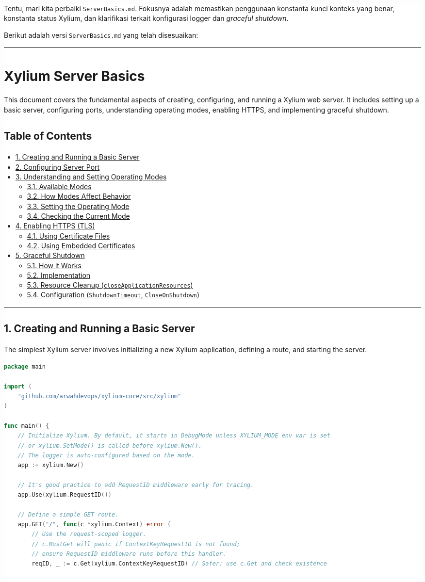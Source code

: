 Tentu, mari kita perbaiki `ServerBasics.md`. Fokusnya adalah memastikan penggunaan konstanta kunci konteks yang benar, konstanta status Xylium, dan klarifikasi terkait konfigurasi logger dan *graceful shutdown*.

Berikut adalah versi `ServerBasics.md` yang telah disesuaikan:

---

# Xylium Server Basics

This document covers the fundamental aspects of creating, configuring, and running a Xylium web server. It includes setting up a basic server, configuring ports, understanding operating modes, enabling HTTPS, and implementing graceful shutdown.

## Table of Contents

*   [1. Creating and Running a Basic Server](#1-creating-and-running-a-basic-server)
*   [2. Configuring Server Port](#2-configuring-server-port)
*   [3. Understanding and Setting Operating Modes](#3-understanding-and-setting-operating-modes)
    *   [3.1. Available Modes](#31-available-modes)
    *   [3.2. How Modes Affect Behavior](#32-how-modes-affect-behavior)
    *   [3.3. Setting the Operating Mode](#33-setting-the-operating-mode)
    *   [3.4. Checking the Current Mode](#34-checking-the-current-mode)
*   [4. Enabling HTTPS (TLS)](#4-enabling-https-tls)
    *   [4.1. Using Certificate Files](#41-using-certificate-files)
    *   [4.2. Using Embedded Certificates](#42-using-embedded-certificates)
*   [5. Graceful Shutdown](#5-graceful-shutdown)
    *   [5.1. How it Works](#51-how-it-works)
    *   [5.2. Implementation](#52-implementation)
    *   [5.3. Resource Cleanup (`closeApplicationResources`)](#53-resource-cleanup-closeapplicationresources)
    *   [5.4. Configuration (`ShutdownTimeout`, `CloseOnShutdown`)](#54-configuration-shutdowntimeout-closeonshutdown)

---

## 1. Creating and Running a Basic Server

The simplest Xylium server involves initializing a new Xylium application, defining a route, and starting the server.

```go
package main

import (
	"github.com/arwahdevops/xylium-core/src/xylium"
)

func main() {
	// Initialize Xylium. By default, it starts in DebugMode unless XYLIUM_MODE env var is set
	// or xylium.SetMode() is called before xylium.New().
	// The logger is auto-configured based on the mode.
	app := xylium.New()

	// It's good practice to add RequestID middleware early for tracing.
	app.Use(xylium.RequestID())

	// Define a simple GET route.
	app.GET("/", func(c *xylium.Context) error {
		// Use the request-scoped logger.
		// c.MustGet will panic if ContextKeyRequestID is not found;
		// ensure RequestID middleware runs before this handler.
		reqID, _ := c.Get(xylium.ContextKeyRequestID) // Safer: use c.Get and check existence
		
```